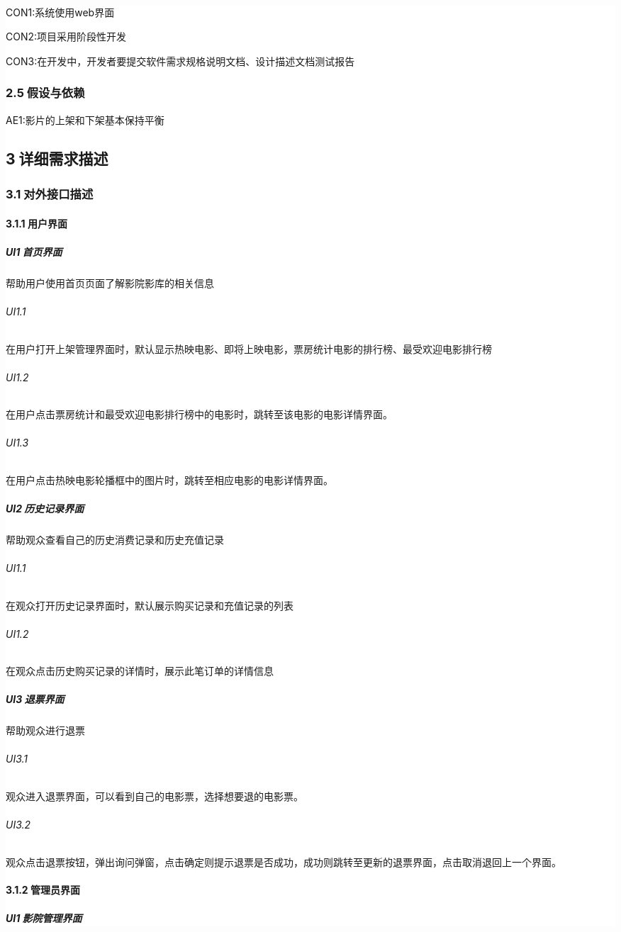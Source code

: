 CON1:系统使用web界面

CON2:项目采用阶段性开发

CON3:在开发中，开发者要提交软件需求规格说明文档、设计描述文档测试报告

### 2.5 假设与依赖

AE1:影片的上架和下架基本保持平衡

## 3 详细需求描述

### 3.1 对外接口描述

#### 3.1.1 用户界面

##### UI1 首页界面

帮助用户使用首页页面了解影院影库的相关信息

###### UI1.1

在用户打开上架管理界面时，默认显示热映电影、即将上映电影，票房统计电影的排行榜、最受欢迎电影排行榜

###### UI1.2

在用户点击票房统计和最受欢迎电影排行榜中的电影时，跳转至该电影的电影详情界面。

###### UI1.3

在用户点击热映电影轮播框中的图片时，跳转至相应电影的电影详情界面。

##### UI2 历史记录界面

帮助观众查看自己的历史消费记录和历史充值记录

###### UI1.1

在观众打开历史记录界面时，默认展示购买记录和充值记录的列表

###### UI1.2

在观众点击历史购买记录的详情时，展示此笔订单的详情信息

##### UI3 退票界面

帮助观众进行退票

###### UI3.1

观众进入退票界面，可以看到自己的电影票，选择想要退的电影票。

###### UI3.2

观众点击退票按钮，弹出询问弹窗，点击确定则提示退票是否成功，成功则跳转至更新的退票界面，点击取消退回上一个界面。

#### 3.1.2 管理员界面

##### UI1 影院管理界面
